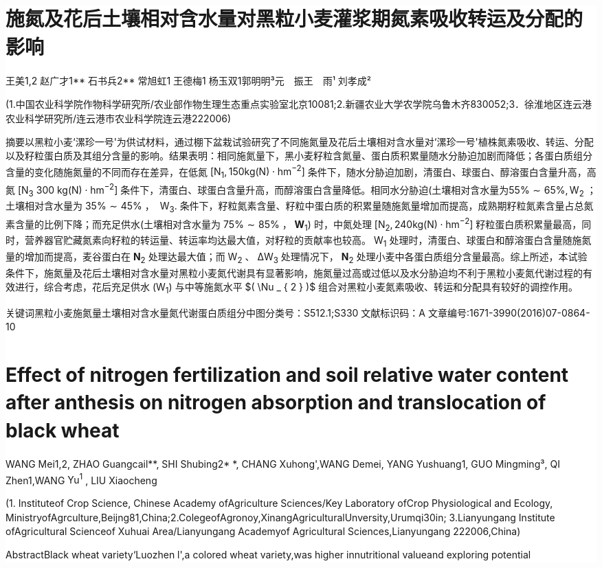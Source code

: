 # 施氮及花后土壤相对含水量对黑粒小麦灌浆期氮素吸收转运及分配的影响

王美1,2 赵广才1\*\* 石书兵2\*\* 常旭虹1 王德梅1 杨玉双1郭明明³元　振王　雨¹ 刘孝成²

(1.中国农业科学院作物科学研究所/农业部作物生理生态重点实验室北京10081;2.新疆农业大学农学院乌鲁木齐830052;3．徐淮地区连云港农业科学研究所/连云港市农业科学院连云港222006)

摘要以黑粒小麦‘漯珍一号'为供试材料，通过棚下盆栽试验研究了不同施氮量及花后土壤相对含水量对‘漯珍一号'植株氮素吸收、转运、分配以及籽粒蛋白质及其组分含量的影响。结果表明：相同施氮量下，黑小麦籽粒含氮量、蛋白质积累量随水分胁迫加剧而降低；各蛋白质组分含量的变化随施氮量的不同而存在差异，在低氮 $[ \mathrm { N } _ { 1 } , 1 5 0 \mathrm { k g } ( \mathrm { N } ) { \cdot } \mathrm { h m } ^ { - 2 } ]$ 条件下，随水分胁迫加剧，清蛋白、球蛋白、醇溶蛋白含量升高，高氮 $[ \mathsf { N } _ { 3 }$ $3 0 0 \mathrm { \ k g ( N ) } { \cdot } \mathrm { h m } ^ { - 2 } ]$ 条件下，清蛋白、球蛋白含量升高，而醇溶蛋白含量降低。相同水分胁迫(土壤相对含水量为$5 5 \% { \sim } 6 5 \% , \mathrm { W } _ { 2 }$ ；土壤相对含水量为 $3 5 \% { \sim } 4 5 \%$ ， $\mathrm { ~ W } _ { 3 } .$ 条件下，籽粒氮素含量、籽粒中蛋白质的积累量随施氮量增加而提高，成熟期籽粒氮素含量占总氮素含量的比例下降；而充足供水(土壤相对含水量为 $7 5 \% { \sim } 8 5 \%$ ， $\mathbf { W } _ { 1 } )$ 时，中氮处理 $[ \mathrm { N } _ { 2 } , 2 4 0 \mathrm { k g } ( \mathrm { N } ) { \cdot } \mathrm { h m } ^ { - 2 } ]$ 籽粒蛋白质积累量最高，同时，营养器官贮藏氮素向籽粒的转运量、转运率均达最大值，对籽粒的贡献率也较高。 $\mathsf { W } _ { 1 }$ 处理时，清蛋白、球蛋白和醇溶蛋白含量随施氮量的增加而提高，麦谷蛋白在 $\mathbf { N } _ { 2 }$ 处理达最大值；而 $\mathsf { W } _ { 2 }$ 、 $\mathrm { \Delta W } _ { 3 }$ 处理情况下， $\mathbf { N } _ { 2 }$ 处理小麦中各蛋白质组分含量最高。综上所述，本试验条件下，施氮量及花后土壤相对含水量对黑粒小麦氮代谢具有显著影响，施氮量过高或过低以及水分胁迫均不利于黑粒小麦氮代谢过程的有效进行，综合考虑，花后充足供水 $( \mathrm { W } _ { 1 } )$ 与中等施氮水平 $( \Nu _ { 2 } )$ 组合对黑粒小麦氮素吸收、转运和分配具有较好的调控作用。

关键词黑粒小麦施氮量土壤相对含水量氮代谢蛋白质组分中图分类号：S512.1;S330 文献标识码：A 文章编号:1671-3990(2016)07-0864-10

# Effect of nitrogen fertilization and soil relative water content after anthesis on nitrogen absorption and translocation of black wheat

WANG Mei1,2, ZHAO Guangcail\*\*, SHI Shubing2\* \*, CHANG Xuhong',WANG Demei, YANG Yushuang1, GUO Mingming³, QI Zhen1,WANG $\mathrm { Y u } ^ { 1 }$ , LIU Xiaocheng

(1. Instituteof Crop Science, Chinese Academy ofAgriculture Sciences/Key Laboratory ofCrop Physiological and Ecology, MinistryofAgrculture,Beijng81,China;2.ColegeofAgronoy,XinangAgriculturalUnversity,Urumqi30in; 3.Lianyungang Institute ofAgricultural Scienceof Xuhuai Area/Lianyungang Academyof Agricultural Sciences,Lianyungang 222006,China)

AbstractBlack wheat variety‘Luozhen l',a colored wheat variety,was higher innutritional valueand exploring potential
